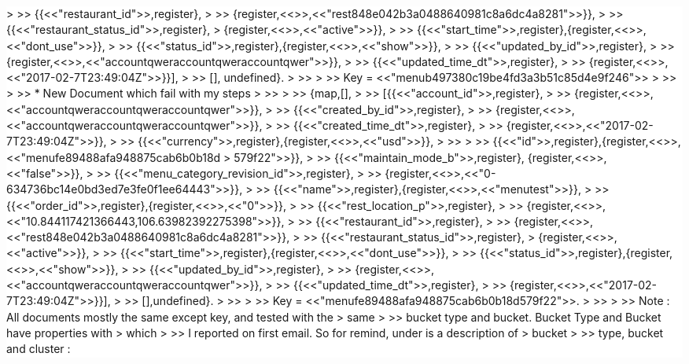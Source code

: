 &gt; &gt;&gt; {{&lt;&lt;"restaurant\_id"&gt;&gt;,register},
&gt; &gt;&gt; {register,&lt;&lt;&gt;&gt;,&lt;&lt;"rest848e042b3a0488640981c8a6dc4a8281"&gt;&gt;}},
&gt; &gt;&gt; {{&lt;&lt;"restaurant\_status\_id"&gt;&gt;,register},
&gt; {register,&lt;&lt;&gt;&gt;,&lt;&lt;"active"&gt;&gt;}},
&gt; &gt;&gt; {{&lt;&lt;"start\_time"&gt;&gt;,register},{register,&lt;&lt;&gt;&gt;,&lt;&lt;"dont\_use"&gt;&gt;}},
&gt; &gt;&gt; {{&lt;&lt;"status\_id"&gt;&gt;,register},{register,&lt;&lt;&gt;&gt;,&lt;&lt;"show"&gt;&gt;}},
&gt; &gt;&gt; {{&lt;&lt;"updated\_by\_id"&gt;&gt;,register},
&gt; &gt;&gt; {register,&lt;&lt;&gt;&gt;,&lt;&lt;"accountqweraccountqweraccountqwer"&gt;&gt;}},
&gt; &gt;&gt; {{&lt;&lt;"updated\_time\_dt"&gt;&gt;,register},
&gt; &gt;&gt; {register,&lt;&lt;&gt;&gt;,&lt;&lt;"2017-02-7T23:49:04Z"&gt;&gt;}}],
&gt; &gt;&gt; [], undefined}.
&gt; &gt;&gt;
&gt; &gt;&gt; Key = &lt;&lt;"menub497380c19be4fd3a3b51c85d4e9f246"&gt;&gt;
&gt; &gt;&gt;
&gt; &gt;&gt; \* New Document which fail with my steps
&gt; &gt;&gt;
&gt; &gt;&gt; {map,[],
&gt; &gt;&gt; [{{&lt;&lt;"account\_id"&gt;&gt;,register},
&gt; &gt;&gt; {register,&lt;&lt;&gt;&gt;,&lt;&lt;"accountqweraccountqweraccountqwer"&gt;&gt;}},
&gt; &gt;&gt; {{&lt;&lt;"created\_by\_id"&gt;&gt;,register},
&gt; &gt;&gt; {register,&lt;&lt;&gt;&gt;,&lt;&lt;"accountqweraccountqweraccountqwer"&gt;&gt;}},
&gt; &gt;&gt; {{&lt;&lt;"created\_time\_dt"&gt;&gt;,register},
&gt; &gt;&gt; {register,&lt;&lt;&gt;&gt;,&lt;&lt;"2017-02-7T23:49:04Z"&gt;&gt;}},
&gt; &gt;&gt; {{&lt;&lt;"currency"&gt;&gt;,register},{register,&lt;&lt;&gt;&gt;,&lt;&lt;"usd"&gt;&gt;}},
&gt; &gt;&gt;
&gt; &gt;&gt; {{&lt;&lt;"id"&gt;&gt;,register},{register,&lt;&lt;&gt;&gt;,&lt;&lt;"menufe89488afa948875cab6b0b18d
&gt; 579f22"&gt;&gt;}},
&gt; &gt;&gt; {{&lt;&lt;"maintain\_mode\_b"&gt;&gt;,register}, {register,&lt;&lt;&gt;&gt;,&lt;&lt;"false"&gt;&gt;}},
&gt; &gt;&gt; {{&lt;&lt;"menu\_category\_revision\_id"&gt;&gt;,register},
&gt; &gt;&gt; {register,&lt;&lt;&gt;&gt;,&lt;&lt;"0-634736bc14e0bd3ed7e3fe0f1ee64443"&gt;&gt;}},
&gt; &gt;&gt; {{&lt;&lt;"name"&gt;&gt;,register},{register,&lt;&lt;&gt;&gt;,&lt;&lt;"menutest"&gt;&gt;}},
&gt; &gt;&gt; {{&lt;&lt;"order\_id"&gt;&gt;,register},{register,&lt;&lt;&gt;&gt;,&lt;&lt;"0"&gt;&gt;}},
&gt; &gt;&gt; {{&lt;&lt;"rest\_location\_p"&gt;&gt;,register},
&gt; &gt;&gt; {register,&lt;&lt;&gt;&gt;,&lt;&lt;"10.844117421366443,106.63982392275398"&gt;&gt;}},
&gt; &gt;&gt; {{&lt;&lt;"restaurant\_id"&gt;&gt;,register},
&gt; &gt;&gt; {register,&lt;&lt;&gt;&gt;,&lt;&lt;"rest848e042b3a0488640981c8a6dc4a8281"&gt;&gt;}},
&gt; &gt;&gt; {{&lt;&lt;"restaurant\_status\_id"&gt;&gt;,register},
&gt; {register,&lt;&lt;&gt;&gt;,&lt;&lt;"active"&gt;&gt;}},
&gt; &gt;&gt; {{&lt;&lt;"start\_time"&gt;&gt;,register},{register,&lt;&lt;&gt;&gt;,&lt;&lt;"dont\_use"&gt;&gt;}},
&gt; &gt;&gt; {{&lt;&lt;"status\_id"&gt;&gt;,register},{register,&lt;&lt;&gt;&gt;,&lt;&lt;"show"&gt;&gt;}},
&gt; &gt;&gt; {{&lt;&lt;"updated\_by\_id"&gt;&gt;,register},
&gt; &gt;&gt; {register,&lt;&lt;&gt;&gt;,&lt;&lt;"accountqweraccountqweraccountqwer"&gt;&gt;}},
&gt; &gt;&gt; {{&lt;&lt;"updated\_time\_dt"&gt;&gt;,register},
&gt; &gt;&gt; {register,&lt;&lt;&gt;&gt;,&lt;&lt;"2017-02-7T23:49:04Z"&gt;&gt;}}],
&gt; &gt;&gt; [],undefined}.
&gt; &gt;&gt;
&gt; &gt;&gt; Key = &lt;&lt;"menufe89488afa948875cab6b0b18d579f22"&gt;&gt;.
&gt; &gt;&gt;
&gt; &gt;&gt; Note : All documents mostly the same except key, and tested with the
&gt; same
&gt; &gt;&gt; bucket type and bucket. Bucket Type and Bucket have properties with
&gt; which
&gt; &gt;&gt; I reported on first email. So for remind, under is a description of
&gt; bucket
&gt; &gt;&gt; type, bucket and cluster :